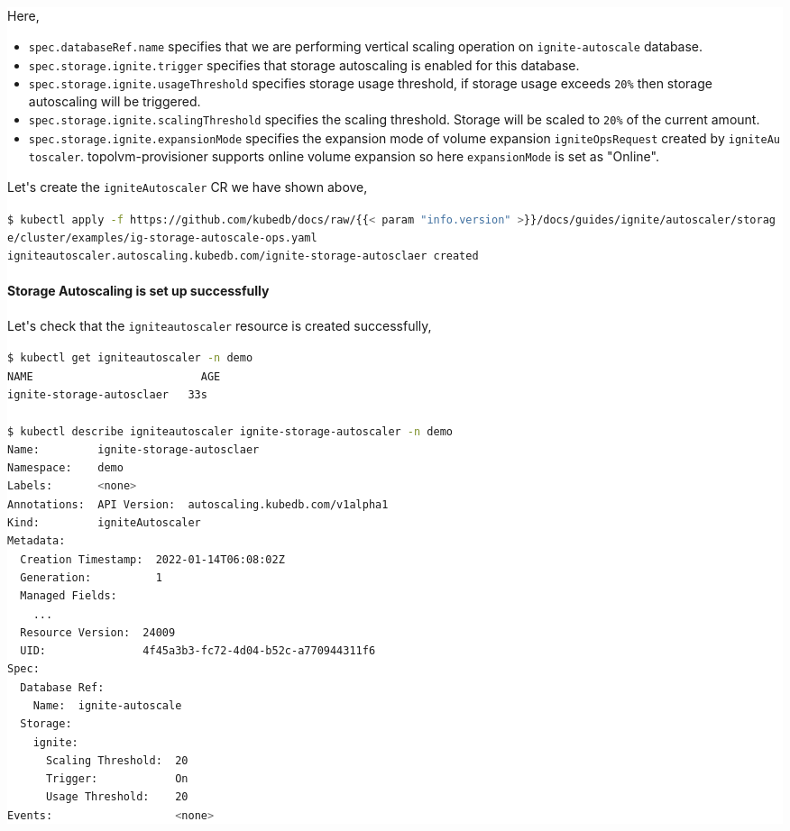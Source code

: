 ```yaml
```

Here,

- `spec.databaseRef.name` specifies that we are performing vertical scaling operation on `ignite-autoscale` database.
- `spec.storage.ignite.trigger` specifies that storage autoscaling is enabled for this database.
- `spec.storage.ignite.usageThreshold` specifies storage usage threshold, if storage usage exceeds `20%` then storage autoscaling will be triggered.
- `spec.storage.ignite.scalingThreshold` specifies the scaling threshold. Storage will be scaled to `20%` of the current amount.
- `spec.storage.ignite.expansionMode` specifies the expansion mode of volume expansion `igniteOpsRequest` created by `igniteAutoscaler`. topolvm-provisioner supports online volume expansion so here `expansionMode` is set as "Online".

Let's create the `igniteAutoscaler` CR we have shown above,

```bash
$ kubectl apply -f https://github.com/kubedb/docs/raw/{{< param "info.version" >}}/docs/guides/ignite/autoscaler/storage/cluster/examples/ig-storage-autoscale-ops.yaml
igniteautoscaler.autoscaling.kubedb.com/ignite-storage-autosclaer created
```

#### Storage Autoscaling is set up successfully

Let's check that the `igniteautoscaler` resource is created successfully,

```bash
$ kubectl get igniteautoscaler -n demo
NAME                          AGE
ignite-storage-autosclaer   33s

$ kubectl describe igniteautoscaler ignite-storage-autoscaler -n demo
Name:         ignite-storage-autosclaer
Namespace:    demo
Labels:       <none>
Annotations:  API Version:  autoscaling.kubedb.com/v1alpha1
Kind:         igniteAutoscaler
Metadata:
  Creation Timestamp:  2022-01-14T06:08:02Z
  Generation:          1
  Managed Fields:
    ...
  Resource Version:  24009
  UID:               4f45a3b3-fc72-4d04-b52c-a770944311f6
Spec:
  Database Ref:
    Name:  ignite-autoscale
  Storage:
    ignite:
      Scaling Threshold:  20
      Trigger:            On
      Usage Threshold:    20
Events:                   <none>
```
